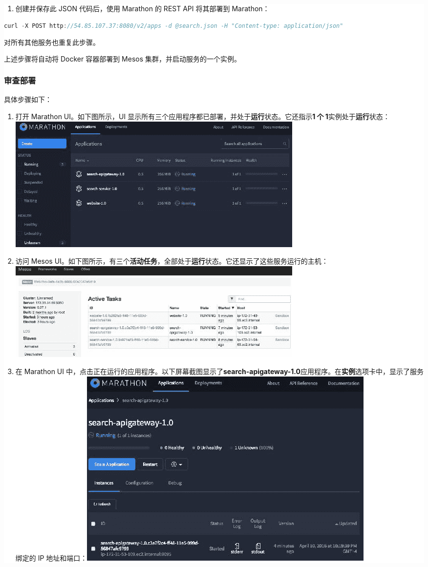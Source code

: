 1.  创建并保存此 JSON 代码后，使用 Marathon 的 REST API 将其部署到 Marathon：

```java
curl -X POST http://54.85.107.37:8080/v2/apps -d @search.json -H "Content-type: application/json"

```

对所有其他服务也重复此步骤。

上述步骤将自动将 Docker 容器部署到 Mesos 集群，并启动服务的一个实例。

### 审查部署

具体步骤如下：

1.  打开 Marathon UI。如下图所示，UI 显示所有三个应用程序都已部署，并处于**运行**状态。它还指示**1 个 1**实例处于**运行**状态：![审查部署](img/B05447_09_14.jpg)

1.  访问 Mesos UI。如下图所示，有三个**活动任务**，全部处于**运行**状态。它还显示了这些服务运行的主机：![审查部署](img/B05447_09_15.jpg)

1.  在 Marathon UI 中，点击正在运行的应用程序。以下屏幕截图显示了**search-apigateway-1.0**应用程序。在**实例**选项卡中，显示了服务绑定的 IP 地址和端口：![审查部署](img/B05447_09_16.jpg)
